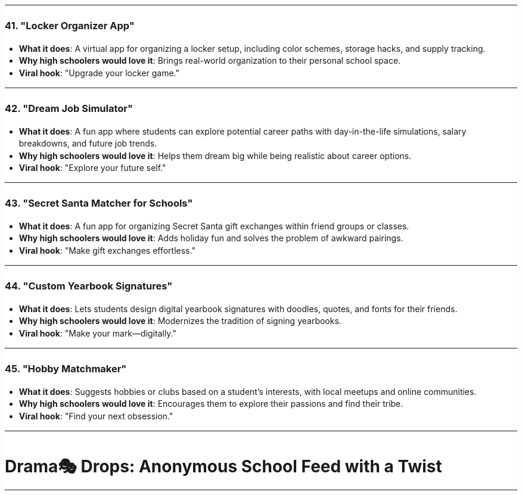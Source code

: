 ___

### 41\. **"Locker Organizer App"**

-   **What it does**: A virtual app for organizing a locker setup, including color schemes, storage hacks, and supply tracking.
-   **Why high schoolers would love it**: Brings real-world organization to their personal school space.
-   **Viral hook**: "Upgrade your locker game."

___

### 42\. **"Dream Job Simulator"**

-   **What it does**: A fun app where students can explore potential career paths with day-in-the-life simulations, salary breakdowns, and future job trends.
-   **Why high schoolers would love it**: Helps them dream big while being realistic about career options.
-   **Viral hook**: "Explore your future self."

___

### 43\. **"Secret Santa Matcher for Schools"**

-   **What it does**: A fun app for organizing Secret Santa gift exchanges within friend groups or classes.
-   **Why high schoolers would love it**: Adds holiday fun and solves the problem of awkward pairings.
-   **Viral hook**: "Make gift exchanges effortless."

___

### 44\. **"Custom Yearbook Signatures"**

-   **What it does**: Lets students design digital yearbook signatures with doodles, quotes, and fonts for their friends.
-   **Why high schoolers would love it**: Modernizes the tradition of signing yearbooks.
-   **Viral hook**: "Make your mark—digitally."

___

### 45\. **"Hobby Matchmaker"**

-   **What it does**: Suggests hobbies or clubs based on a student’s interests, with local meetups and online communities.
-   **Why high schoolers would love it**: Encourages them to explore their passions and find their tribe.
-   **Viral hook**: "Find your next obsession."

___


# **Drama🎭 Drops: Anonymous School Feed with a Twist**
___
